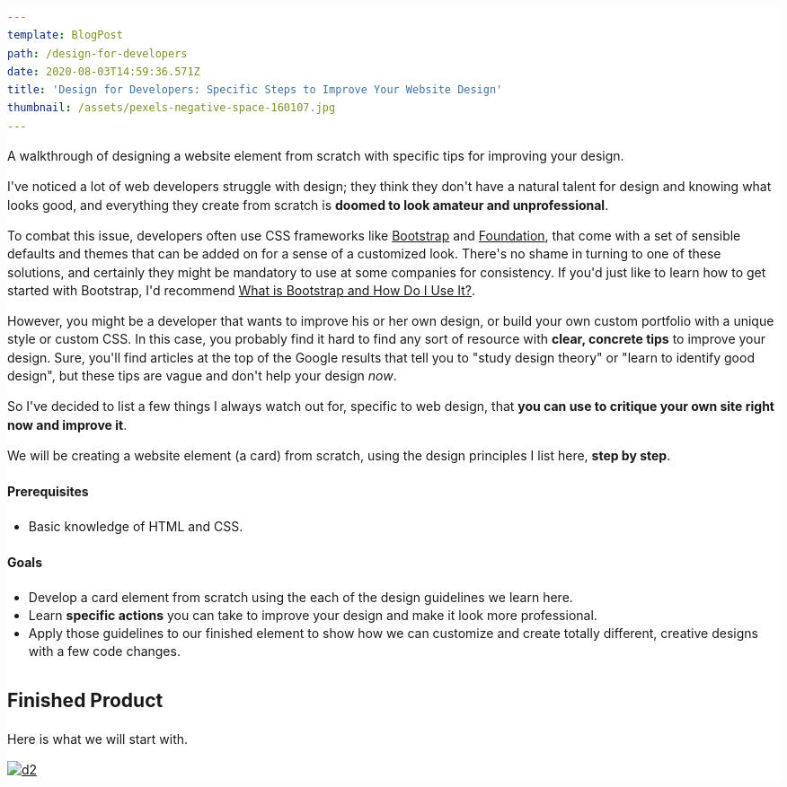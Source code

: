 ```yaml
---
template: BlogPost
path: /design-for-developers
date: 2020-08-03T14:59:36.571Z
title: 'Design for Developers: Specific Steps to Improve Your Website Design'
thumbnail: /assets/pexels-negative-space-160107.jpg
---
```

A walkthrough of designing a website element from scratch with specific tips for improving your design.

I've noticed a lot of web developers struggle with design; they think they don't have a natural talent for design and knowing what looks good, and everything they create from scratch is **doomed to look amateur and unprofessional**.

To combat this issue, developers often use CSS frameworks like [Bootstrap](http://getbootstrap.com/) and [Foundation](https://foundation.zurb.com/), that come with a set of sensible defaults and themes that can be added on for a sense of a customized look. There's no shame in turning to one of these solutions, and certainly they might be mandatory to use at some companies for consistency. If you'd just like to learn how to get started with Bootstrap, I'd recommend [What is Bootstrap and How Do I Use It?](https://www.taniarascia.com/what-is-bootstrap-and-how-do-i-use-it/).

However, you might be a developer that wants to improve his or her own design, or build your own custom portfolio with a unique style or custom CSS. In this case, you probably find it hard to find any sort of resource with **clear, concrete tips** to improve your design. Sure, you'll find articles at the top of the Google results that tell you to "study design theory" or "learn to identify good design", but these tips are vague and don't help your design *now*.

So I've decided to list a few things I always watch out for, specific to web design, that **you can use to critique your own site right now and improve it**.

We will be creating a website element (a card) from scratch, using the design principles I list here, **step by step**.

#### [](https://www.taniarascia.com/#prerequisites)Prerequisites

-   Basic knowledge of HTML and CSS.

#### [](https://www.taniarascia.com/#goals)Goals

-   Develop a card element from scratch using the each of the design guidelines we learn here.
-   Learn **specific actions** you can take to improve your design and make it look more professional.
-   Apply those guidelines to our finished element to show how we can customize and create totally different, creative designs with a few code changes.

[](https://www.taniarascia.com/#finished-product)Finished Product
-----------------------------------------------------------------

Here is what we will start with.

[![d2](https://www.taniarascia.com/static/afc0d2345b8b5d0aef5b594cb41535aa/a6d36/d2.png "d2")](https://www.taniarascia.com/static/afc0d2345b8b5d0aef5b594cb41535aa/0eb6d/d2.png)
